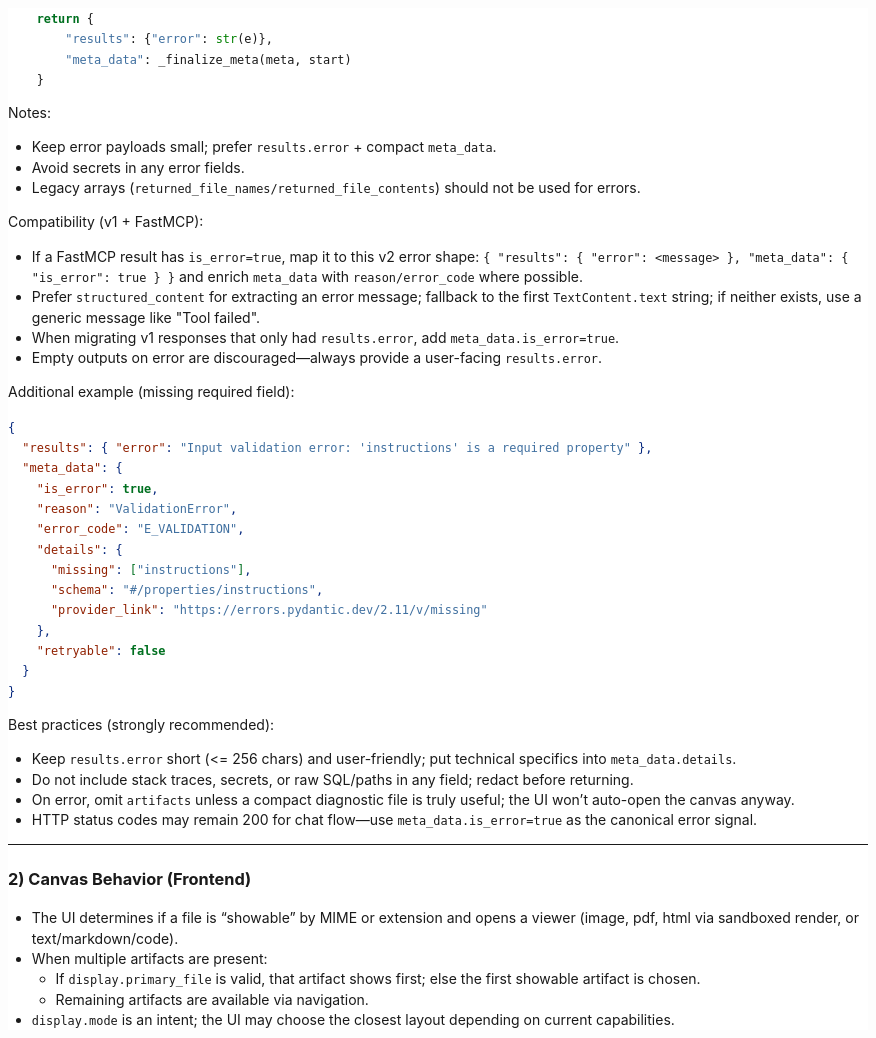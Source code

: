 ```python
    return {
        "results": {"error": str(e)},
        "meta_data": _finalize_meta(meta, start)
    }
```

Notes:
- Keep error payloads small; prefer `results.error` + compact `meta_data`.
- Avoid secrets in any error fields.
- Legacy arrays (`returned_file_names/returned_file_contents`) should not be used for errors.

Compatibility (v1 + FastMCP):
- If a FastMCP result has `is_error=true`, map it to this v2 error shape: `{ "results": { "error": <message> }, "meta_data": { "is_error": true } }` and enrich `meta_data` with `reason/error_code` where possible.
- Prefer `structured_content` for extracting an error message; fallback to the first `TextContent.text` string; if neither exists, use a generic message like "Tool failed".
- When migrating v1 responses that only had `results.error`, add `meta_data.is_error=true`.
- Empty outputs on error are discouraged—always provide a user-facing `results.error`.

Additional example (missing required field):
```json
{
  "results": { "error": "Input validation error: 'instructions' is a required property" },
  "meta_data": {
    "is_error": true,
    "reason": "ValidationError",
    "error_code": "E_VALIDATION",
    "details": {
      "missing": ["instructions"],
      "schema": "#/properties/instructions",
      "provider_link": "https://errors.pydantic.dev/2.11/v/missing"
    },
    "retryable": false
  }
}
```

Best practices (strongly recommended):
- Keep `results.error` short (<= 256 chars) and user-friendly; put technical specifics into `meta_data.details`.
- Do not include stack traces, secrets, or raw SQL/paths in any field; redact before returning.
- On error, omit `artifacts` unless a compact diagnostic file is truly useful; the UI won’t auto-open the canvas anyway.
- HTTP status codes may remain 200 for chat flow—use `meta_data.is_error=true` as the canonical error signal.

---
### 2) Canvas Behavior (Frontend)

- The UI determines if a file is “showable” by MIME or extension and opens a viewer (image, pdf, html via sandboxed render, or text/markdown/code).
- When multiple artifacts are present:
  - If `display.primary_file` is valid, that artifact shows first; else the first showable artifact is chosen.
  - Remaining artifacts are available via navigation.
- `display.mode` is an intent; the UI may choose the closest layout depending on current capabilities.

